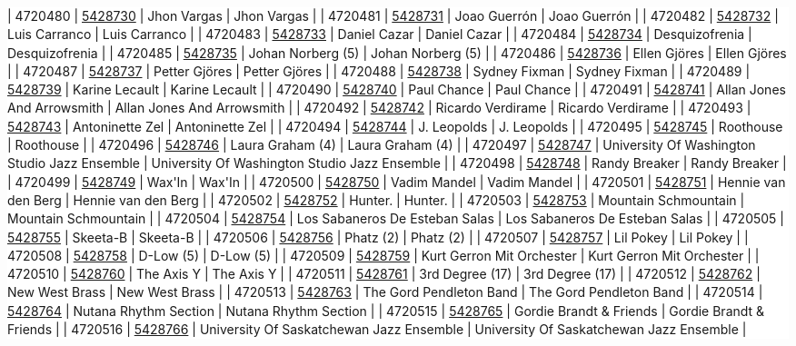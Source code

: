 | 4720480 | [5428730](https://www.discogs.com/artist/5428730) | Jhon Vargas | Jhon Vargas |
| 4720481 | [5428731](https://www.discogs.com/artist/5428731) | Joao Guerrón | Joao Guerrón |
| 4720482 | [5428732](https://www.discogs.com/artist/5428732) | Luis Carranco | Luis Carranco |
| 4720483 | [5428733](https://www.discogs.com/artist/5428733) | Daniel Cazar | Daniel Cazar |
| 4720484 | [5428734](https://www.discogs.com/artist/5428734) | Desquizofrenia | Desquizofrenia |
| 4720485 | [5428735](https://www.discogs.com/artist/5428735) | Johan Norberg (5) | Johan Norberg (5) |
| 4720486 | [5428736](https://www.discogs.com/artist/5428736) | Ellen Gjöres | Ellen Gjöres |
| 4720487 | [5428737](https://www.discogs.com/artist/5428737) | Petter Gjöres | Petter Gjöres |
| 4720488 | [5428738](https://www.discogs.com/artist/5428738) | Sydney Fixman | Sydney Fixman |
| 4720489 | [5428739](https://www.discogs.com/artist/5428739) | Karine Lecault | Karine Lecault |
| 4720490 | [5428740](https://www.discogs.com/artist/5428740) | Paul Chance | Paul Chance |
| 4720491 | [5428741](https://www.discogs.com/artist/5428741) | Allan Jones And Arrowsmith | Allan Jones And Arrowsmith |
| 4720492 | [5428742](https://www.discogs.com/artist/5428742) | Ricardo Verdirame | Ricardo Verdirame |
| 4720493 | [5428743](https://www.discogs.com/artist/5428743) | Antoninette Zel | Antoninette Zel |
| 4720494 | [5428744](https://www.discogs.com/artist/5428744) | J. Leopolds | J. Leopolds |
| 4720495 | [5428745](https://www.discogs.com/artist/5428745) | Roothouse | Roothouse |
| 4720496 | [5428746](https://www.discogs.com/artist/5428746) | Laura Graham (4) | Laura Graham (4) |
| 4720497 | [5428747](https://www.discogs.com/artist/5428747) | University Of Washington Studio Jazz Ensemble | University Of Washington Studio Jazz Ensemble |
| 4720498 | [5428748](https://www.discogs.com/artist/5428748) | Randy Breaker | Randy Breaker |
| 4720499 | [5428749](https://www.discogs.com/artist/5428749) | Wax'In | Wax'In |
| 4720500 | [5428750](https://www.discogs.com/artist/5428750) | Vadim Mandel | Vadim Mandel |
| 4720501 | [5428751](https://www.discogs.com/artist/5428751) | Hennie van den Berg | Hennie van den Berg |
| 4720502 | [5428752](https://www.discogs.com/artist/5428752) | Hunter. | Hunter. |
| 4720503 | [5428753](https://www.discogs.com/artist/5428753) | Mountain Schmountain | Mountain Schmountain |
| 4720504 | [5428754](https://www.discogs.com/artist/5428754) | Los Sabaneros De Esteban Salas | Los Sabaneros De Esteban Salas |
| 4720505 | [5428755](https://www.discogs.com/artist/5428755) | Skeeta-B | Skeeta-B |
| 4720506 | [5428756](https://www.discogs.com/artist/5428756) | Phatz (2) | Phatz (2) |
| 4720507 | [5428757](https://www.discogs.com/artist/5428757) | Lil Pokey | Lil Pokey |
| 4720508 | [5428758](https://www.discogs.com/artist/5428758) | D-Low (5) | D-Low (5) |
| 4720509 | [5428759](https://www.discogs.com/artist/5428759) | Kurt Gerron Mit Orchester | Kurt Gerron Mit Orchester |
| 4720510 | [5428760](https://www.discogs.com/artist/5428760) | The Axis Y | The Axis Y |
| 4720511 | [5428761](https://www.discogs.com/artist/5428761) | 3rd Degree (17) | 3rd Degree (17) |
| 4720512 | [5428762](https://www.discogs.com/artist/5428762) | New West Brass | New West Brass |
| 4720513 | [5428763](https://www.discogs.com/artist/5428763) | The Gord Pendleton Band | The Gord Pendleton Band |
| 4720514 | [5428764](https://www.discogs.com/artist/5428764) | Nutana Rhythm Section | Nutana Rhythm Section |
| 4720515 | [5428765](https://www.discogs.com/artist/5428765) | Gordie Brandt & Friends | Gordie Brandt & Friends |
| 4720516 | [5428766](https://www.discogs.com/artist/5428766) | University Of Saskatchewan Jazz Ensemble | University Of Saskatchewan Jazz Ensemble |